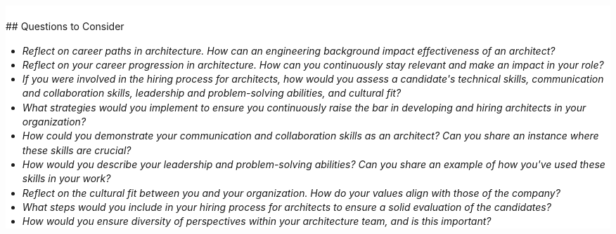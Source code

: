 <br>
## Questions to Consider

* *Reflect on career paths in architecture. How can an engineering background impact effectiveness of an architect?*
* *Reflect on your career progression in architecture. How can you continuously stay relevant and make an impact in your role?*
* *If you were involved in the hiring process for architects, how would you assess a candidate's technical skills, communication and collaboration skills, leadership and problem-solving abilities, and cultural fit?*
* *What strategies would you implement to ensure you continuously raise the bar in developing and hiring architects in your organization?*
* *How could you demonstrate your communication and collaboration skills as an architect? Can you share an instance where these skills are crucial?*
* *How would you describe your leadership and problem-solving abilities? Can you share an example of how you've used these skills in your work?*
* *Reflect on the cultural fit between you and your organization. How do your values align with those of the company?*
* *What steps would you include in your hiring process for architects to ensure a solid evaluation of the candidates?*
* *How would you ensure diversity of perspectives within your architecture team, and is this important?*
